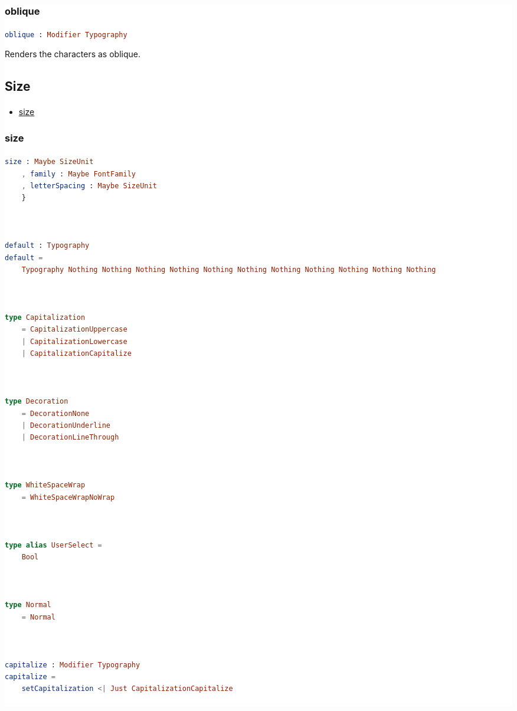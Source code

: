 ### **oblique**
```elm
oblique : Modifier Typography

```

Renders the characters as oblique.


## Size

- [size](#size)

### **size**
```elm
size : Maybe SizeUnit
    , family : Maybe FontFamily
    , letterSpacing : Maybe SizeUnit
    }



default : Typography
default =
    Typography Nothing Nothing Nothing Nothing Nothing Nothing Nothing Nothing Nothing Nothing Nothing



type Capitalization
    = CapitalizationUppercase
    | CapitalizationLowercase
    | CapitalizationCapitalize



type Decoration
    = DecorationNone
    | DecorationUnderline
    | DecorationLineThrough



type WhiteSpaceWrap
    = WhiteSpaceWrapNoWrap



type alias UserSelect =
    Bool



type Normal
    = Normal



capitalize : Modifier Typography
capitalize =
    setCapitalization <| Just CapitalizationCapitalize



```